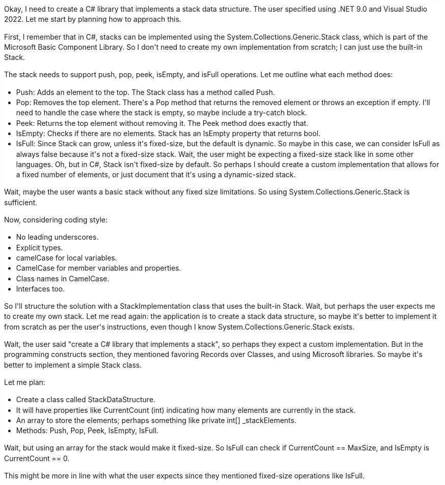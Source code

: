 ﻿<think>
Okay, I need to create a C# library that implements a stack data structure. The user specified using .NET 9.0 and Visual Studio 2022. Let me start by planning how to approach this.

First, I remember that in C#, stacks can be implemented using the System.Collections.Generic.Stack class, which is part of the Microsoft Basic Component Library. So I don't need to create my own implementation from scratch; I can just use the built-in Stack.

The stack needs to support push, pop, peek, isEmpty, and isFull operations. Let me outline what each method does:

- Push: Adds an element to the top. The Stack class has a method called Push.
- Pop: Removes the top element. There's a Pop method that returns the removed element or throws an exception if empty. I'll need to handle the case where the stack is empty, so maybe include a try-catch block.
- Peek: Returns the top element without removing it. The Peek method does exactly that.
- IsEmpty: Checks if there are no elements. Stack has an IsEmpty property that returns bool.
- IsFull: Since Stack can grow, unless it's fixed-size, but the default is dynamic. So maybe in this case, we can consider IsFull as always false because it's not a fixed-size stack. Wait, the user might be expecting a fixed-size stack like in some other languages. Oh, but in C#, Stack isn't fixed-size by default. So perhaps I should create a custom implementation that allows for a fixed number of elements, or just document that it's using a dynamic-sized stack.

Wait, maybe the user wants a basic stack without any fixed size limitations. So using System.Collections.Generic.Stack is sufficient.

Now, considering coding style:

- No leading underscores.
- Explicit types.
- camelCase for local variables.
- CamelCase for member variables and properties.
- Class names in CamelCase.
- Interfaces too.

So I'll structure the solution with a StackImplementation class that uses the built-in Stack. Wait, but perhaps the user expects me to create my own stack. Let me read again: the application is to create a stack data structure, so maybe it's better to implement it from scratch as per the user's instructions, even though I know System.Collections.Generic.Stack exists.

Wait, the user said "create a C# library that implements a stack", so perhaps they expect a custom implementation. But in the programming constructs section, they mentioned favoring Records over Classes, and using Microsoft libraries. So maybe it's better to implement a simple Stack class.

Let me plan:

- Create a class called StackDataStructure.
- It will have properties like CurrentCount (int) indicating how many elements are currently in the stack.
- An array to store the elements; perhaps something like private int[] _stackElements.
- Methods: Push, Pop, Peek, IsEmpty, IsFull.

Wait, but using an array for the stack would make it fixed-size. So IsFull can check if CurrentCount == MaxSize, and IsEmpty is CurrentCount == 0.

This might be more in line with what the user expects since they mentioned fixed-size operations like IsFull.
